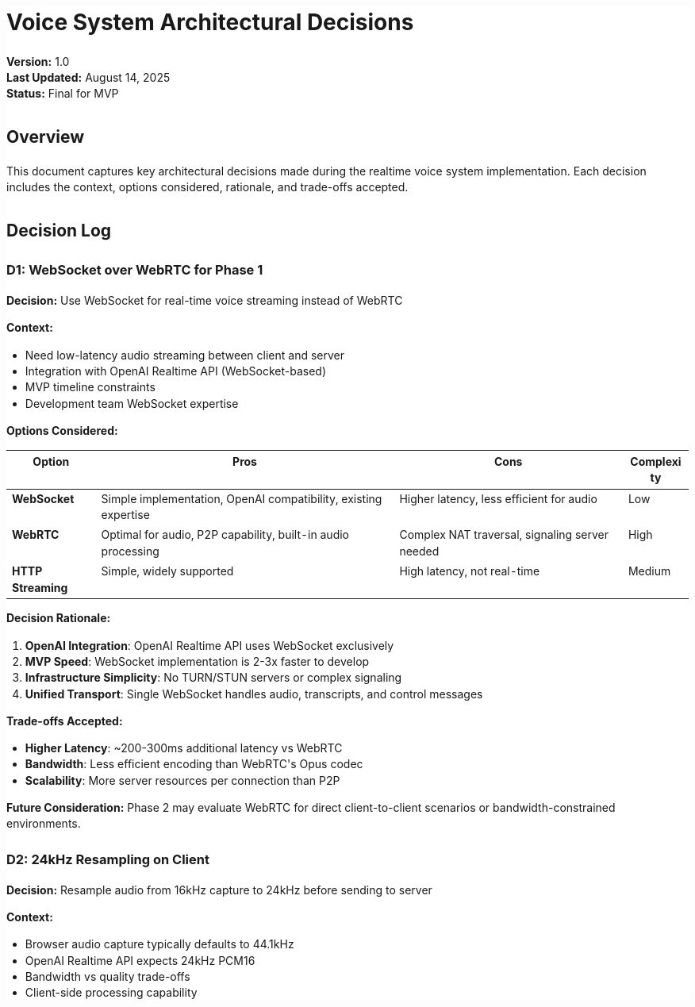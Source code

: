# Voice System Architectural Decisions

**Version:** 1.0  
**Last Updated:** August 14, 2025  
**Status:** Final for MVP

## Overview

This document captures key architectural decisions made during the realtime voice system implementation. Each decision includes the context, options considered, rationale, and trade-offs accepted.

## Decision Log

### D1: WebSocket over WebRTC for Phase 1

**Decision:** Use WebSocket for real-time voice streaming instead of WebRTC

**Context:**
- Need low-latency audio streaming between client and server
- Integration with OpenAI Realtime API (WebSocket-based)
- MVP timeline constraints
- Development team WebSocket expertise

**Options Considered:**

| Option | Pros | Cons | Complexity |
|--------|------|------|------------|
| **WebSocket** | Simple implementation, OpenAI compatibility, existing expertise | Higher latency, less efficient for audio | Low |
| **WebRTC** | Optimal for audio, P2P capability, built-in audio processing | Complex NAT traversal, signaling server needed | High |
| **HTTP Streaming** | Simple, widely supported | High latency, not real-time | Medium |

**Decision Rationale:**
1. **OpenAI Integration**: OpenAI Realtime API uses WebSocket exclusively
2. **MVP Speed**: WebSocket implementation is 2-3x faster to develop
3. **Infrastructure Simplicity**: No TURN/STUN servers or complex signaling
4. **Unified Transport**: Single WebSocket handles audio, transcripts, and control messages

**Trade-offs Accepted:**
- **Higher Latency**: ~200-300ms additional latency vs WebRTC
- **Bandwidth**: Less efficient encoding than WebRTC's Opus codec
- **Scalability**: More server resources per connection than P2P

**Future Consideration:**
Phase 2 may evaluate WebRTC for direct client-to-client scenarios or bandwidth-constrained environments.

### D2: 24kHz Resampling on Client

**Decision:** Resample audio from 16kHz capture to 24kHz before sending to server

**Context:**
- Browser audio capture typically defaults to 44.1kHz
- OpenAI Realtime API expects 24kHz PCM16
- Bandwidth vs quality trade-offs
- Client-side processing capability
